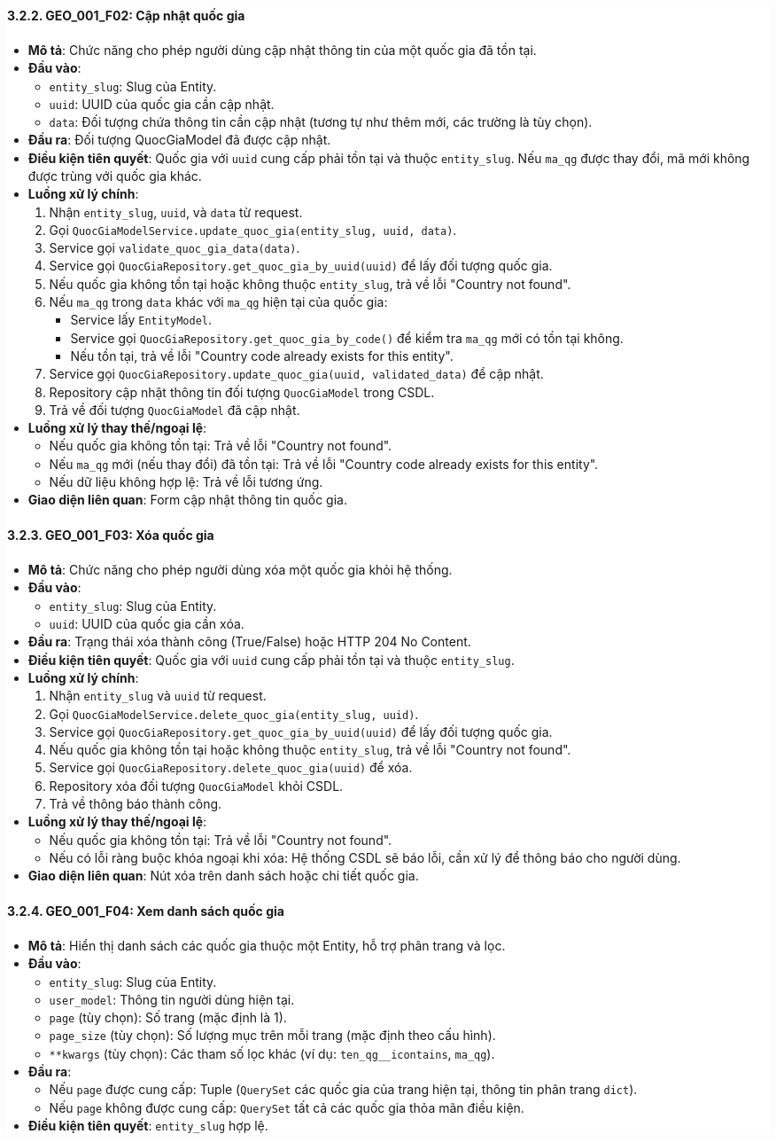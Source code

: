#### 3.2.2. GEO_001_F02: Cập nhật quốc gia
- **Mô tả**: Chức năng cho phép người dùng cập nhật thông tin của một quốc gia đã tồn tại.
- **Đầu vào**:
    - `entity_slug`: Slug của Entity.
    - `uuid`: UUID của quốc gia cần cập nhật.
    - `data`: Đối tượng chứa thông tin cần cập nhật (tương tự như thêm mới, các trường là tùy chọn).
- **Đầu ra**: Đối tượng QuocGiaModel đã được cập nhật.
- **Điều kiện tiên quyết**: Quốc gia với `uuid` cung cấp phải tồn tại và thuộc `entity_slug`. Nếu `ma_qg` được thay đổi, mã mới không được trùng với quốc gia khác.
- **Luồng xử lý chính**:
  1. Nhận `entity_slug`, `uuid`, và `data` từ request.
  2. Gọi `QuocGiaModelService.update_quoc_gia(entity_slug, uuid, data)`.
  3. Service gọi `validate_quoc_gia_data(data)`.
  4. Service gọi `QuocGiaRepository.get_quoc_gia_by_uuid(uuid)` để lấy đối tượng quốc gia.
  5. Nếu quốc gia không tồn tại hoặc không thuộc `entity_slug`, trả về lỗi "Country not found".
  6. Nếu `ma_qg` trong `data` khác với `ma_qg` hiện tại của quốc gia:
     - Service lấy `EntityModel`.
     - Service gọi `QuocGiaRepository.get_quoc_gia_by_code()` để kiểm tra `ma_qg` mới có tồn tại không.
     - Nếu tồn tại, trả về lỗi "Country code already exists for this entity".
  7. Service gọi `QuocGiaRepository.update_quoc_gia(uuid, validated_data)` để cập nhật.
  8. Repository cập nhật thông tin đối tượng `QuocGiaModel` trong CSDL.
  9. Trả về đối tượng `QuocGiaModel` đã cập nhật.
- **Luồng xử lý thay thế/ngoại lệ**:
  - Nếu quốc gia không tồn tại: Trả về lỗi "Country not found".
  - Nếu `ma_qg` mới (nếu thay đổi) đã tồn tại: Trả về lỗi "Country code already exists for this entity".
  - Nếu dữ liệu không hợp lệ: Trả về lỗi tương ứng.
- **Giao diện liên quan**: Form cập nhật thông tin quốc gia.

#### 3.2.3. GEO_001_F03: Xóa quốc gia
- **Mô tả**: Chức năng cho phép người dùng xóa một quốc gia khỏi hệ thống.
- **Đầu vào**:
    - `entity_slug`: Slug của Entity.
    - `uuid`: UUID của quốc gia cần xóa.
- **Đầu ra**: Trạng thái xóa thành công (True/False) hoặc HTTP 204 No Content.
- **Điều kiện tiên quyết**: Quốc gia với `uuid` cung cấp phải tồn tại và thuộc `entity_slug`.
- **Luồng xử lý chính**:
  1. Nhận `entity_slug` và `uuid` từ request.
  2. Gọi `QuocGiaModelService.delete_quoc_gia(entity_slug, uuid)`.
  3. Service gọi `QuocGiaRepository.get_quoc_gia_by_uuid(uuid)` để lấy đối tượng quốc gia.
  4. Nếu quốc gia không tồn tại hoặc không thuộc `entity_slug`, trả về lỗi "Country not found".
  5. Service gọi `QuocGiaRepository.delete_quoc_gia(uuid)` để xóa.
  6. Repository xóa đối tượng `QuocGiaModel` khỏi CSDL.
  7. Trả về thông báo thành công.
- **Luồng xử lý thay thế/ngoại lệ**:
  - Nếu quốc gia không tồn tại: Trả về lỗi "Country not found".
  - Nếu có lỗi ràng buộc khóa ngoại khi xóa: Hệ thống CSDL sẽ báo lỗi, cần xử lý để thông báo cho người dùng.
- **Giao diện liên quan**: Nút xóa trên danh sách hoặc chi tiết quốc gia.

#### 3.2.4. GEO_001_F04: Xem danh sách quốc gia
- **Mô tả**: Hiển thị danh sách các quốc gia thuộc một Entity, hỗ trợ phân trang và lọc.
- **Đầu vào**:
    - `entity_slug`: Slug của Entity.
    - `user_model`: Thông tin người dùng hiện tại.
    - `page` (tùy chọn): Số trang (mặc định là 1).
    - `page_size` (tùy chọn): Số lượng mục trên mỗi trang (mặc định theo cấu hình).
    - `**kwargs` (tùy chọn): Các tham số lọc khác (ví dụ: `ten_qg__icontains`, `ma_qg`).
- **Đầu ra**:
    - Nếu `page` được cung cấp: Tuple (`QuerySet` các quốc gia của trang hiện tại, thông tin phân trang `dict`).
    - Nếu `page` không được cung cấp: `QuerySet` tất cả các quốc gia thỏa mãn điều kiện.
- **Điều kiện tiên quyết**: `entity_slug` hợp lệ.